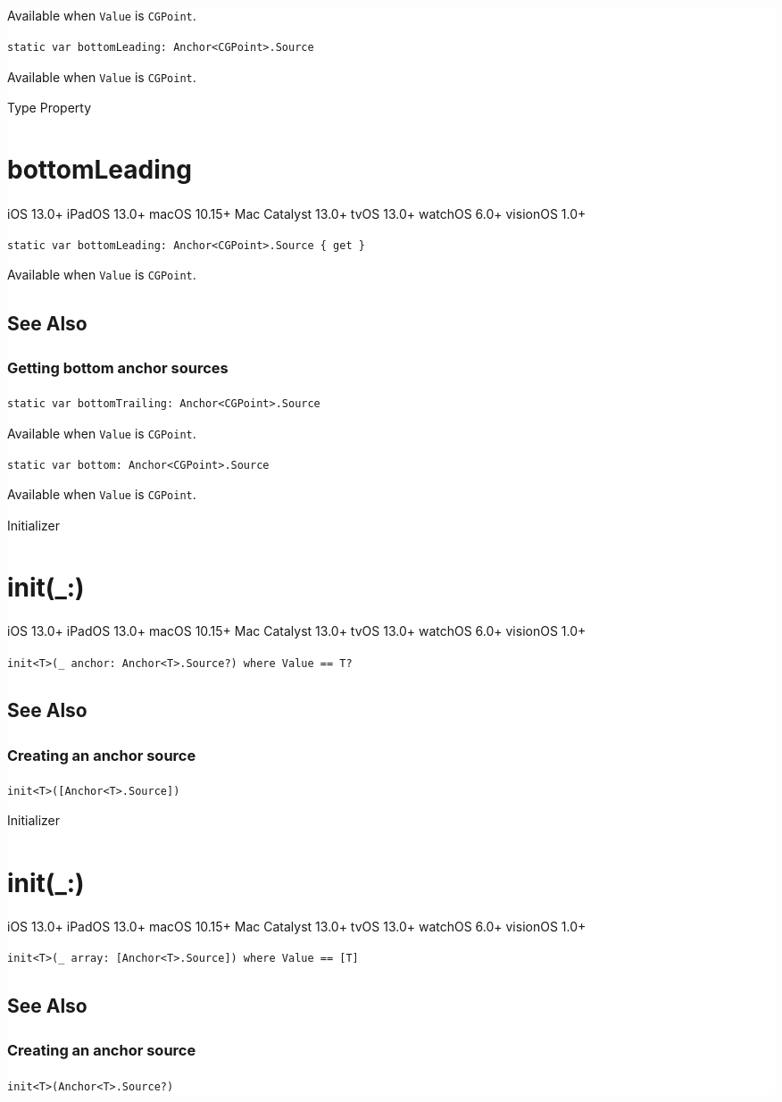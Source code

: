 Available when `Value` is `CGPoint`.

`static var bottomLeading: Anchor<CGPoint>.Source`

Available when `Value` is `CGPoint`.

Type Property

# bottomLeading

iOS 13.0+  iPadOS 13.0+  macOS 10.15+  Mac Catalyst 13.0+  tvOS 13.0+  watchOS
6.0+  visionOS 1.0+

    
    
    static var bottomLeading: Anchor<CGPoint>.Source { get }

Available when `Value` is `CGPoint`.

## See Also

### Getting bottom anchor sources

`static var bottomTrailing: Anchor<CGPoint>.Source`

Available when `Value` is `CGPoint`.

`static var bottom: Anchor<CGPoint>.Source`

Available when `Value` is `CGPoint`.

Initializer

# init(_:)

iOS 13.0+  iPadOS 13.0+  macOS 10.15+  Mac Catalyst 13.0+  tvOS 13.0+  watchOS
6.0+  visionOS 1.0+

    
    
    init<T>(_ anchor: Anchor<T>.Source?) where Value == T?

## See Also

### Creating an anchor source

`init<T>([Anchor<T>.Source])`

Initializer

# init(_:)

iOS 13.0+  iPadOS 13.0+  macOS 10.15+  Mac Catalyst 13.0+  tvOS 13.0+  watchOS
6.0+  visionOS 1.0+

    
    
    init<T>(_ array: [Anchor<T>.Source]) where Value == [T]

## See Also

### Creating an anchor source

`init<T>(Anchor<T>.Source?)`

